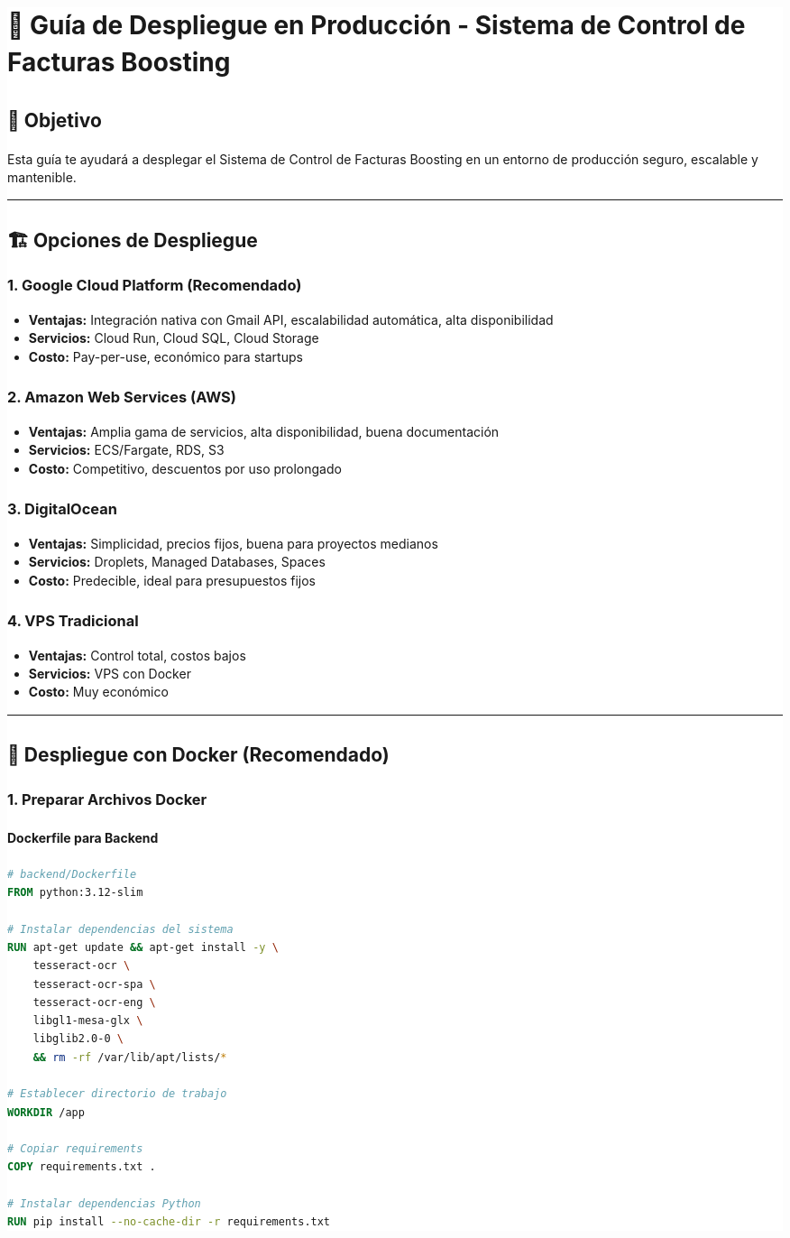 # 🚀 Guía de Despliegue en Producción - Sistema de Control de Facturas Boosting

## 🎯 Objetivo

Esta guía te ayudará a desplegar el Sistema de Control de Facturas Boosting en un entorno de producción seguro, escalable y mantenible.

---

## 🏗️ Opciones de Despliegue

### 1. **Google Cloud Platform (Recomendado)**
- **Ventajas:** Integración nativa con Gmail API, escalabilidad automática, alta disponibilidad
- **Servicios:** Cloud Run, Cloud SQL, Cloud Storage
- **Costo:** Pay-per-use, económico para startups

### 2. **Amazon Web Services (AWS)**
- **Ventajas:** Amplia gama de servicios, alta disponibilidad, buena documentación
- **Servicios:** ECS/Fargate, RDS, S3
- **Costo:** Competitivo, descuentos por uso prolongado

### 3. **DigitalOcean**
- **Ventajas:** Simplicidad, precios fijos, buena para proyectos medianos
- **Servicios:** Droplets, Managed Databases, Spaces
- **Costo:** Predecible, ideal para presupuestos fijos

### 4. **VPS Tradicional**
- **Ventajas:** Control total, costos bajos
- **Servicios:** VPS con Docker
- **Costo:** Muy económico

---

## 🐳 Despliegue con Docker (Recomendado)

### 1. **Preparar Archivos Docker**

#### Dockerfile para Backend
```dockerfile
# backend/Dockerfile
FROM python:3.12-slim

# Instalar dependencias del sistema
RUN apt-get update && apt-get install -y \
    tesseract-ocr \
    tesseract-ocr-spa \
    tesseract-ocr-eng \
    libgl1-mesa-glx \
    libglib2.0-0 \
    && rm -rf /var/lib/apt/lists/*

# Establecer directorio de trabajo
WORKDIR /app

# Copiar requirements
COPY requirements.txt .

# Instalar dependencias Python
RUN pip install --no-cache-dir -r requirements.txt
```